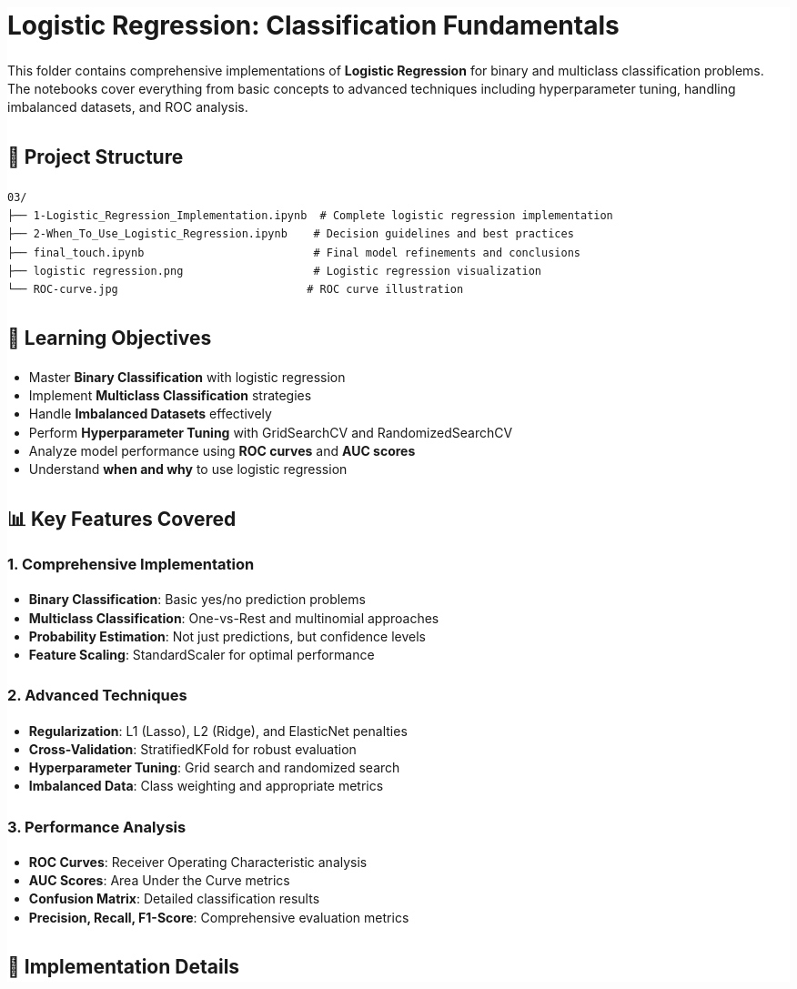 # Logistic Regression: Classification Fundamentals

This folder contains comprehensive implementations of **Logistic Regression** for binary and multiclass classification problems. The notebooks cover everything from basic concepts to advanced techniques including hyperparameter tuning, handling imbalanced datasets, and ROC analysis.

## 📁 Project Structure

```
03/
├── 1-Logistic_Regression_Implementation.ipynb  # Complete logistic regression implementation
├── 2-When_To_Use_Logistic_Regression.ipynb    # Decision guidelines and best practices
├── final_touch.ipynb                          # Final model refinements and conclusions
├── logistic regression.png                    # Logistic regression visualization
└── ROC-curve.jpg                             # ROC curve illustration
```

## 🎯 Learning Objectives

- Master **Binary Classification** with logistic regression
- Implement **Multiclass Classification** strategies
- Handle **Imbalanced Datasets** effectively
- Perform **Hyperparameter Tuning** with GridSearchCV and RandomizedSearchCV
- Analyze model performance using **ROC curves** and **AUC scores**
- Understand **when and why** to use logistic regression

## 📊 Key Features Covered

### 1. **Comprehensive Implementation**
- **Binary Classification**: Basic yes/no prediction problems
- **Multiclass Classification**: One-vs-Rest and multinomial approaches
- **Probability Estimation**: Not just predictions, but confidence levels
- **Feature Scaling**: StandardScaler for optimal performance

### 2. **Advanced Techniques**
- **Regularization**: L1 (Lasso), L2 (Ridge), and ElasticNet penalties
- **Cross-Validation**: StratifiedKFold for robust evaluation
- **Hyperparameter Tuning**: Grid search and randomized search
- **Imbalanced Data**: Class weighting and appropriate metrics

### 3. **Performance Analysis**
- **ROC Curves**: Receiver Operating Characteristic analysis
- **AUC Scores**: Area Under the Curve metrics
- **Confusion Matrix**: Detailed classification results
- **Precision, Recall, F1-Score**: Comprehensive evaluation metrics

## 🔧 Implementation Details
